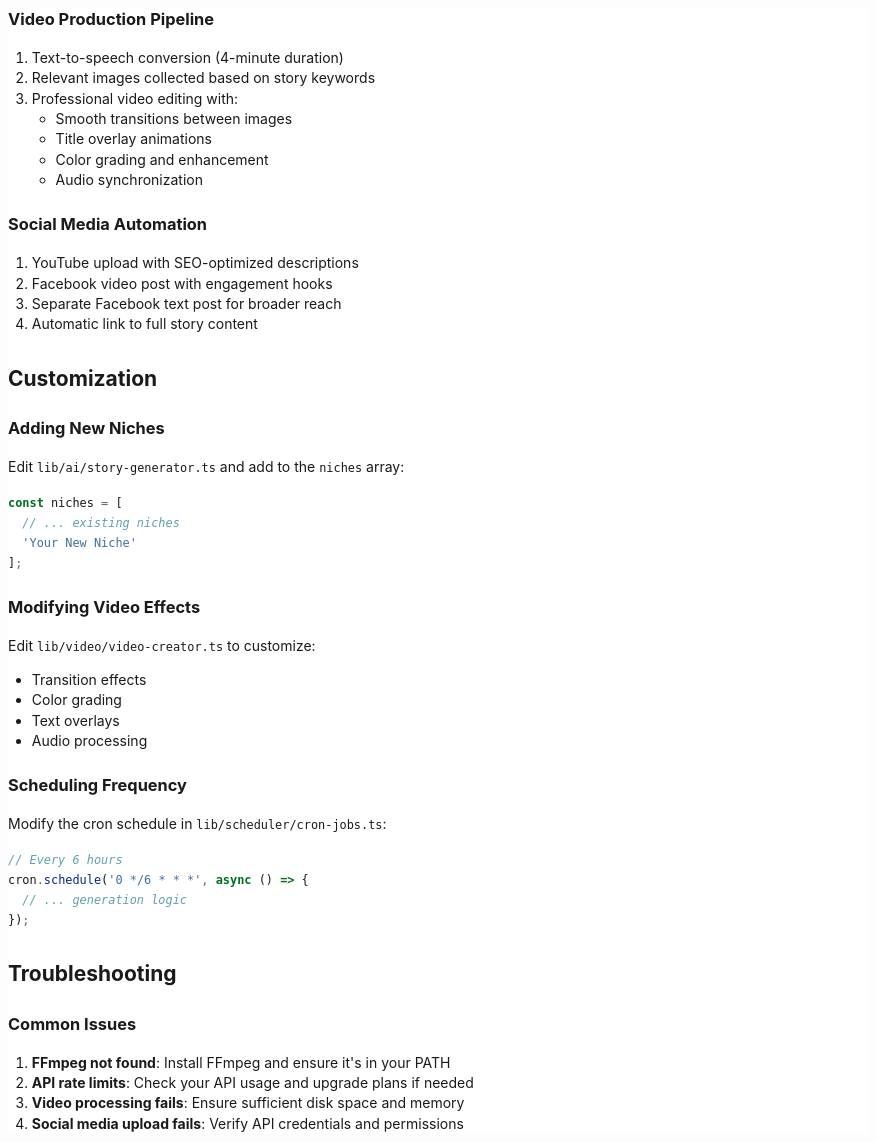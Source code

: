 ### Video Production Pipeline
1. Text-to-speech conversion (4-minute duration)
2. Relevant images collected based on story keywords
3. Professional video editing with:
   - Smooth transitions between images
   - Title overlay animations
   - Color grading and enhancement
   - Audio synchronization

### Social Media Automation
1. YouTube upload with SEO-optimized descriptions
2. Facebook video post with engagement hooks
3. Separate Facebook text post for broader reach
4. Automatic link to full story content

## Customization

### Adding New Niches
Edit `lib/ai/story-generator.ts` and add to the `niches` array:

```typescript
const niches = [
  // ... existing niches
  'Your New Niche'
];
```

### Modifying Video Effects
Edit `lib/video/video-creator.ts` to customize:
- Transition effects
- Color grading
- Text overlays
- Audio processing

### Scheduling Frequency
Modify the cron schedule in `lib/scheduler/cron-jobs.ts`:

```typescript
// Every 6 hours
cron.schedule('0 */6 * * *', async () => {
  // ... generation logic
});
```

## Troubleshooting

### Common Issues

1. **FFmpeg not found**: Install FFmpeg and ensure it's in your PATH
2. **API rate limits**: Check your API usage and upgrade plans if needed
3. **Video processing fails**: Ensure sufficient disk space and memory
4. **Social media upload fails**: Verify API credentials and permissions
